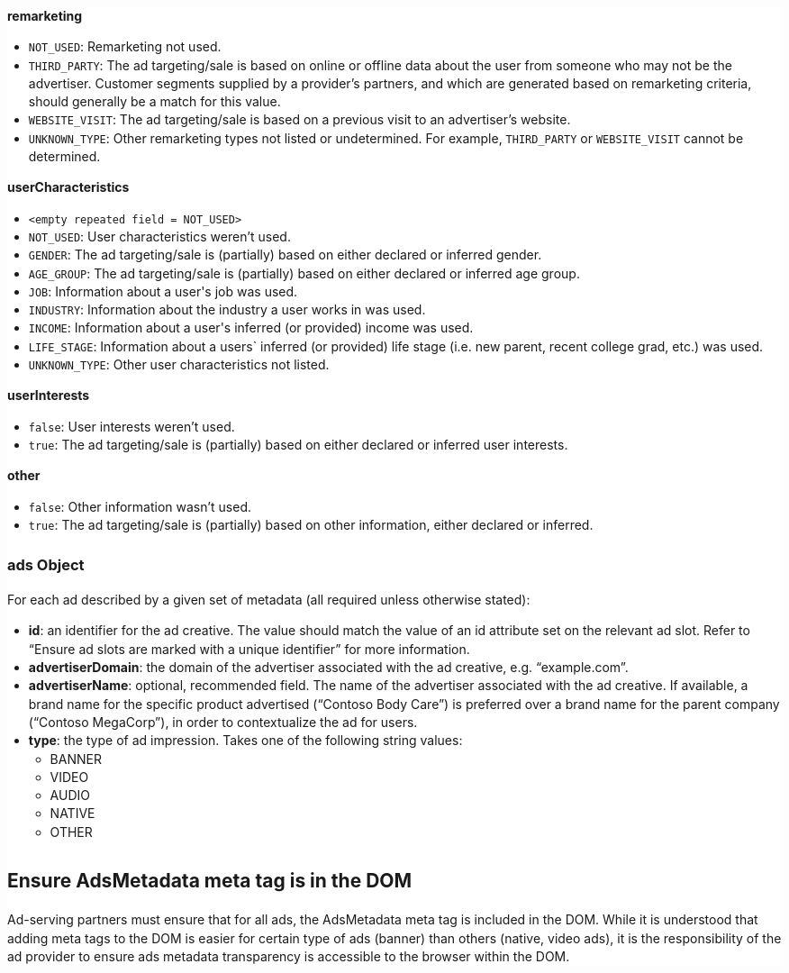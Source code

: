 **remarketing**
* `NOT_USED`: Remarketing not used.
* `THIRD_PARTY`: The ad targeting/sale is based on online or offline data about the user from someone who may not be the advertiser. Customer segments supplied by a provider’s partners, and which are generated based on remarketing criteria, should generally be a match for this value.
* `WEBSITE_VISIT`: The ad targeting/sale is based on a previous visit to an advertiser’s website.
* `UNKNOWN_TYPE`: Other remarketing types not listed or undetermined. For example, `THIRD_PARTY` or `WEBSITE_VISIT` cannot be determined.

**userCharacteristics**
* `<empty repeated field = NOT_USED>`
* `NOT_USED`: User characteristics weren’t used.
* `GENDER`: The ad targeting/sale is (partially) based on either declared or inferred gender.
* `AGE_GROUP`: The ad targeting/sale is (partially) based on either declared or inferred age group.
* `JOB`: Information about a user's job was used.
* `INDUSTRY`: Information about the industry a user works in was used.
* `INCOME`: Information about a user's inferred (or provided) income was used.
* `LIFE_STAGE`: Information about a users` inferred (or provided) life stage (i.e. new parent, recent college grad, etc.) was used.
* `UNKNOWN_TYPE`: Other user characteristics not listed.

**userInterests**
* `false`: User interests weren’t used.
* `true`: The ad targeting/sale is (partially) based on either declared or inferred user interests.

**other**
* `false`: Other information wasn’t used.
* `true`: The ad targeting/sale is (partially) based on other information, either declared or inferred.

### ads Object
For each ad described by a given set of metadata (all required unless otherwise stated):
* **id**: an identifier for the ad creative. The value should match the value of an id attribute set on the relevant ad slot. Refer to “Ensure ad slots are marked with a unique identifier” for more information.
* **advertiserDomain**: the domain of the advertiser associated with the ad creative, e.g. “example.com”.
* **advertiserName**: optional, recommended field. The name of the advertiser associated with the ad creative. If available, a brand name for the specific product advertised (“Contoso Body Care”) is preferred over a brand name for the parent company (“Contoso MegaCorp”), in order to contextualize the ad for users.
* **type**: the type of ad impression. Takes one of the following string values:
    * BANNER
    * VIDEO
    * AUDIO
    * NATIVE
    * OTHER


## Ensure AdsMetadata meta tag is in the DOM
Ad-serving partners must ensure that for all ads, the AdsMetadata meta tag is included in the DOM. While it is understood that adding meta tags to the DOM is easier for certain type of ads (banner) than others (native, video ads), it is the responsibility of the ad provider to ensure ads metadata transparency is accessible to the browser within the DOM.
  